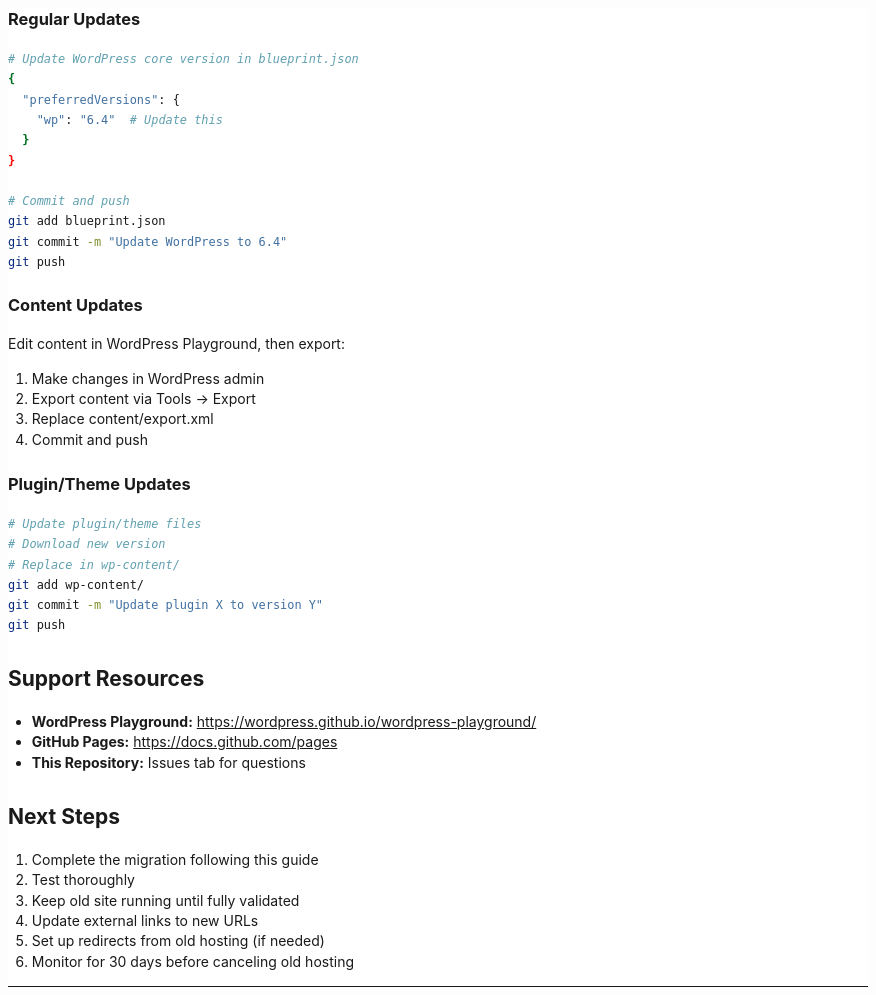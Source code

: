 ### Regular Updates

```bash
# Update WordPress core version in blueprint.json
{
  "preferredVersions": {
    "wp": "6.4"  # Update this
  }
}

# Commit and push
git add blueprint.json
git commit -m "Update WordPress to 6.4"
git push
```

### Content Updates

Edit content in WordPress Playground, then export:
1. Make changes in WordPress admin
2. Export content via Tools → Export
3. Replace content/export.xml
4. Commit and push

### Plugin/Theme Updates

```bash
# Update plugin/theme files
# Download new version
# Replace in wp-content/
git add wp-content/
git commit -m "Update plugin X to version Y"
git push
```

## Support Resources

- **WordPress Playground:** https://wordpress.github.io/wordpress-playground/
- **GitHub Pages:** https://docs.github.com/pages
- **This Repository:** Issues tab for questions

## Next Steps

1. Complete the migration following this guide
2. Test thoroughly
3. Keep old site running until fully validated
4. Update external links to new URLs
5. Set up redirects from old hosting (if needed)
6. Monitor for 30 days before canceling old hosting

---
